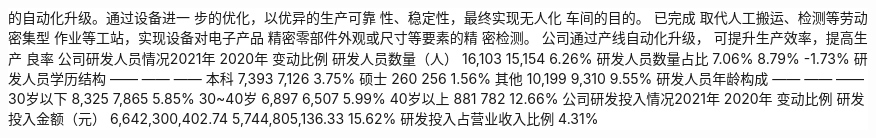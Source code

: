 的自动化升级。通过设备进一
步的优化，以优异的生产可靠
性、稳定性，最终实现无人化
车间的目的。
已完成
取代人工搬运、检测等劳动密集型
作业等工站，实现设备对电子产品
精密零部件外观或尺寸等要素的精
密检测。
公司通过产线自动化升级，
可提升生产效率，提高生产
良率
公司研发人员情况2021年
2020年
变动比例
研发人员数量（人）
16,103
15,154
6.26%
研发人员数量占比
7.06%
8.79%
-1.73%
研发人员学历结构
——
——
——
本科
7,393
7,126
3.75%
硕士
260
256
1.56%
其他
10,199
9,310
9.55%
研发人员年龄构成
——
——
——
30岁以下
8,325
7,865
5.85%
30~40岁
6,897
6,507
5.99%
40岁以上
881
782
12.66%
公司研发投入情况2021年
2020年
变动比例
研发投入金额（元）
6,642,300,402.74
5,744,805,136.33
15.62%
研发投入占营业收入比例
4.31%